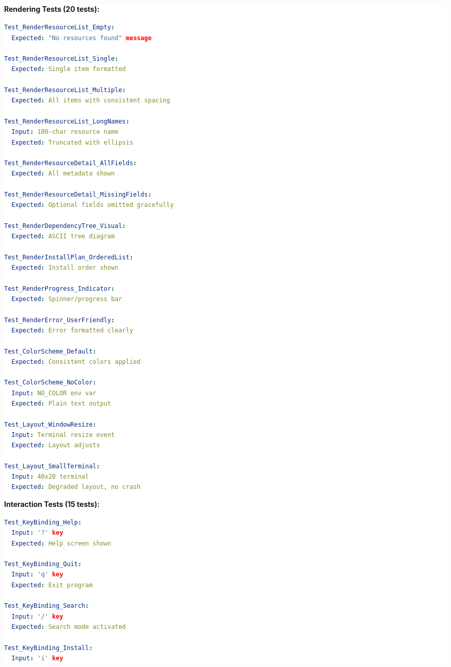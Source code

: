 **Rendering Tests (20 tests):**
```yaml
Test_RenderResourceList_Empty:
  Expected: "No resources found" message

Test_RenderResourceList_Single:
  Expected: Single item formatted

Test_RenderResourceList_Multiple:
  Expected: All items with consistent spacing

Test_RenderResourceList_LongNames:
  Input: 100-char resource name
  Expected: Truncated with ellipsis

Test_RenderResourceDetail_AllFields:
  Expected: All metadata shown

Test_RenderResourceDetail_MissingFields:
  Expected: Optional fields omitted gracefully

Test_RenderDependencyTree_Visual:
  Expected: ASCII tree diagram

Test_RenderInstallPlan_OrderedList:
  Expected: Install order shown

Test_RenderProgress_Indicator:
  Expected: Spinner/progress bar

Test_RenderError_UserFriendly:
  Expected: Error formatted clearly

Test_ColorScheme_Default:
  Expected: Consistent colors applied

Test_ColorScheme_NoColor:
  Input: NO_COLOR env var
  Expected: Plain text output

Test_Layout_WindowResize:
  Input: Terminal resize event
  Expected: Layout adjusts

Test_Layout_SmallTerminal:
  Input: 40x20 terminal
  Expected: Degraded layout, no crash
```

**Interaction Tests (15 tests):**
```yaml
Test_KeyBinding_Help:
  Input: '?' key
  Expected: Help screen shown

Test_KeyBinding_Quit:
  Input: 'q' key
  Expected: Exit program

Test_KeyBinding_Search:
  Input: '/' key
  Expected: Search mode activated

Test_KeyBinding_Install:
  Input: 'i' key
```